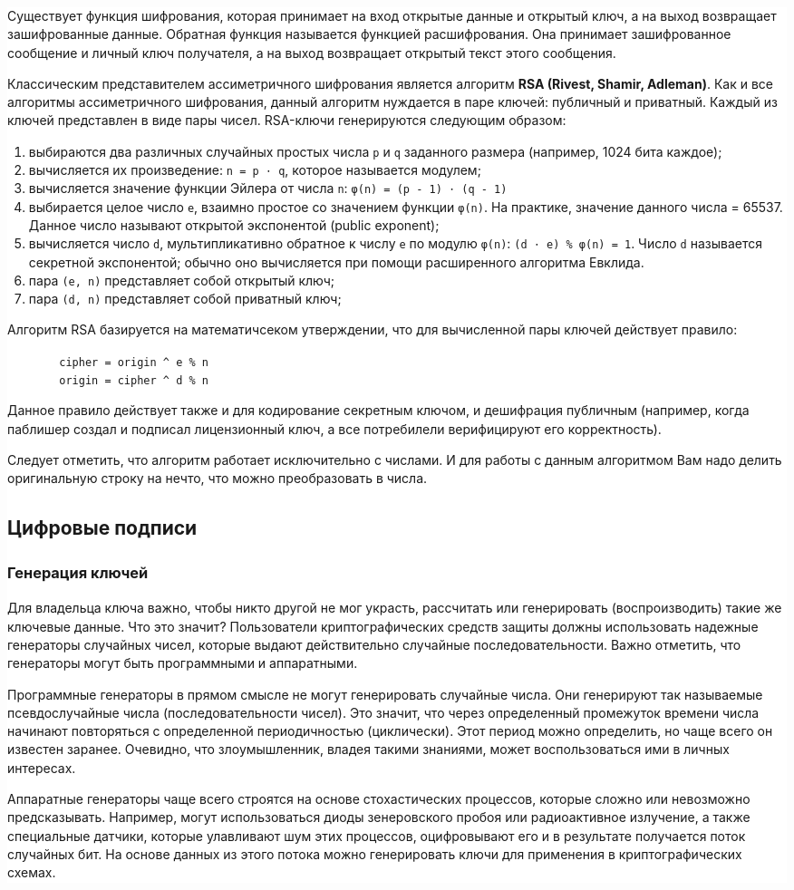 Существует функция шифрования, которая принимает на вход открытые данные и открытый ключ, а на выход возвращает зашифрованные данные. Обратная функция называется функцией расшифрования. Она принимает зашифрованное сообщение и личный ключ получателя, а на выход возвращает открытый текст этого сообщения.

Классическим представителем ассиметричного шифрования является алгоритм **RSA (Rivest, Shamir, Adleman)**. Как и все алгоритмы ассиметричного шифрования, данный алгоритм нуждается в паре ключей: публичный и приватный. Каждый из ключей представлен в виде пары чисел. RSA-ключи генерируются следующим образом:

1) выбираются два различных случайных простых числа `p` и `q` заданного размера (например, 1024 бита каждое);
2) вычисляется их произведение: `n = p ⋅ q`, которое называется модулем;
3) вычисляется значение функции Эйлера от числа `n`:  `φ(n) = (p - 1) ⋅ (q - 1)`
4) выбирается целое число `e`, взаимно простое со значением функции `φ(n)`. На практике, значение данного числа = 65537. Данное число называют открытой экспонентой (public exponent);
5) вычисляется число `d`, мультипликативно обратное к числу `e` по модулю `φ(n)`: `(d ⋅ e) % φ(n) = 1`. Число `d` называется секретной экспонентой; обычно оно вычисляется при помощи расширенного алгоритма Евклида.
6) пара `(e, n)`  представляет собой открытый ключ;
7) пара `(d, n)`  представляет собой приватный ключ;

Алгоритм RSA базируется на математичсеком утверждении, что для вычисленной пары ключей действует правило:

```
		cipher = origin ^ e % n
		origin = cipher ^ d % n
```

Данное правило действует также и для кодирование секретным ключом, и дешифрация публичным (например, когда паблишер создал и подписал лицензионный ключ, а все потребилели верифицируют его корректность).

Следует отметить, что алгоритм работает исключительно с числами. И для работы с данным алгоритмом Вам надо делить оригинальную строку на нечто, что можно преобразовать в числа.


## Цифровые подписи

### Генерация ключей 

Для владельца ключа важно, чтобы никто другой не мог украсть, рассчитать или генерировать (воспроизводить) такие же ключевые данные. Что это значит? Пользователи криптографических средств защиты должны использовать надежные генераторы случайных чисел, которые выдают действительно случайные последовательности. Важно отметить, что генераторы могут быть программными и аппаратными. 

Программные генераторы в прямом смысле не могут генерировать случайные числа. Они генерируют так называемые псевдослучайные числа (последовательности чисел). Это значит, что через определенный промежуток времени числа начинают повторяться с определенной периодичностью (циклически). Этот период можно определить, но чаще всего он известен заранее. Очевидно, что злоумышленник, владея такими знаниями, может воспользоваться ими в личных интересах.

Аппаратные генераторы чаще всего строятся на основе стохастических процессов, которые сложно или невозможно предсказывать. Например, могут использоваться диоды зенеровского пробоя или радиоактивное излучение, а также специальные датчики, которые улавливают шум этих процессов, оцифровывают его и в результате получается поток случайных бит. На основе данных из этого потока можно генерировать ключи для применения в криптографических схемах. 
